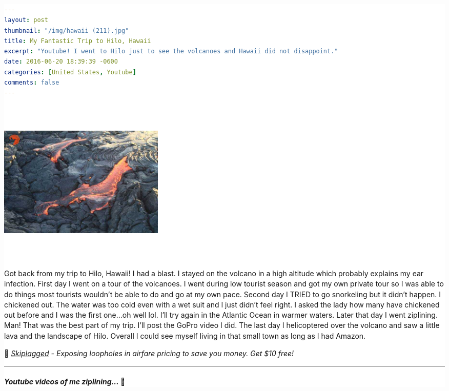 ```yaml
---
layout: post
thumbnail: "/img/hawaii (211).jpg"
title: My Fantastic Trip to Hilo, Hawaii
excerpt: "Youtube! I went to Hilo just to see the volcanoes and Hawaii did not disappoint."
date: 2016-06-20 18:39:39 -0600
categories: [United States, Youtube]
comments: false
---
```


<img src="/img/hawaii (211).jpg" width="300" height="300" alt="Hawaii">

Got back from my trip to Hilo, Hawaii! I had a blast. I stayed on the volcano in a high altitude which probably explains my ear infection. First day I went on a tour of the volcanoes. I went during low tourist season and got my own private tour so I was able to do things most tourists wouldn’t be able to do and go at my own pace. Second day I TRIED to go snorkeling but it didn’t happen. I chickened out. The water was too cold even with a wet suit and I just didn’t feel right. I asked the lady how many have chickened out before and I was the first one…oh well lol. I’ll try again in the Atlantic Ocean in warmer waters. Later that day I went ziplining. Man! That was the best part of my trip. I’ll post the GoPro video I did. The last day I helicoptered over the volcano and saw a little lava and the landscape of Hilo. Overall I could see myself living in that small town as long as I had Amazon.

🎠 <i><a href="https://skiplagged.com/r/elyser" target="_blank">Skiplagged</a> - Exposing loopholes in airfare pricing to save you money. Get $10 free!</i><br>

<hr>

<h4><i>Youtube videos of me ziplining...</i> 🤠</h4>
